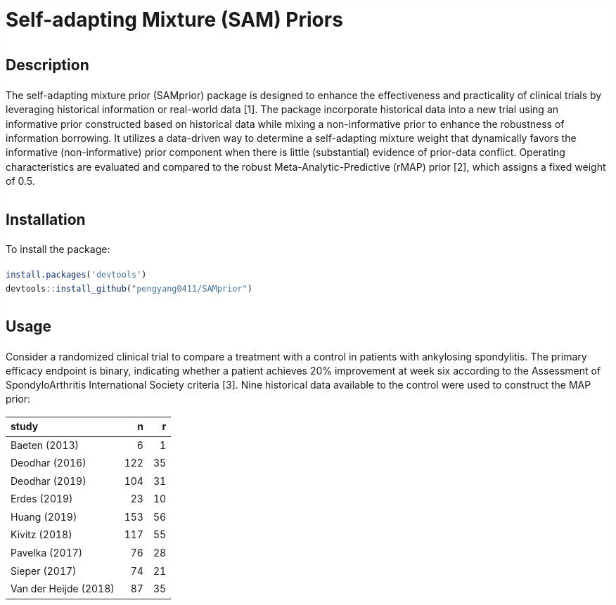 # Self-adapting Mixture (SAM) Priors

## Description

The self-adapting mixture prior (SAMprior) package is designed to
enhance the effectiveness and practicality of clinical trials by
leveraging historical information or real-world data \[1\]. The package
incorporate historical data into a new trial using an informative prior
constructed based on historical data while mixing a non-informative
prior to enhance the robustness of information borrowing. It utilizes a
data-driven way to determine a self-adapting mixture weight that
dynamically favors the informative (non-informative) prior component
when there is little (substantial) evidence of prior-data conflict.
Operating characteristics are evaluated and compared to the robust
Meta-Analytic-Predictive (rMAP) prior \[2\], which assigns a fixed
weight of 0.5.

## Installation

To install the package:

``` r
install.packages('devtools')
devtools::install_github("pengyang0411/SAMprior")
```

## Usage

Consider a randomized clinical trial to compare a treatment with a
control in patients with ankylosing spondylitis. The primary efficacy
endpoint is binary, indicating whether a patient achieves 20%
improvement at week six according to the Assessment of SpondyloArthritis
International Society criteria \[3\]. Nine historical data available to
the control were used to construct the MAP prior:

| study                 |   n |   r |
|:----------------------|----:|----:|
| Baeten (2013)         |   6 |   1 |
| Deodhar (2016)        | 122 |  35 |
| Deodhar (2019)        | 104 |  31 |
| Erdes (2019)          |  23 |  10 |
| Huang (2019)          | 153 |  56 |
| Kivitz (2018)         | 117 |  55 |
| Pavelka (2017)        |  76 |  28 |
| Sieper (2017)         |  74 |  21 |
| Van der Heijde (2018) |  87 |  35 |
